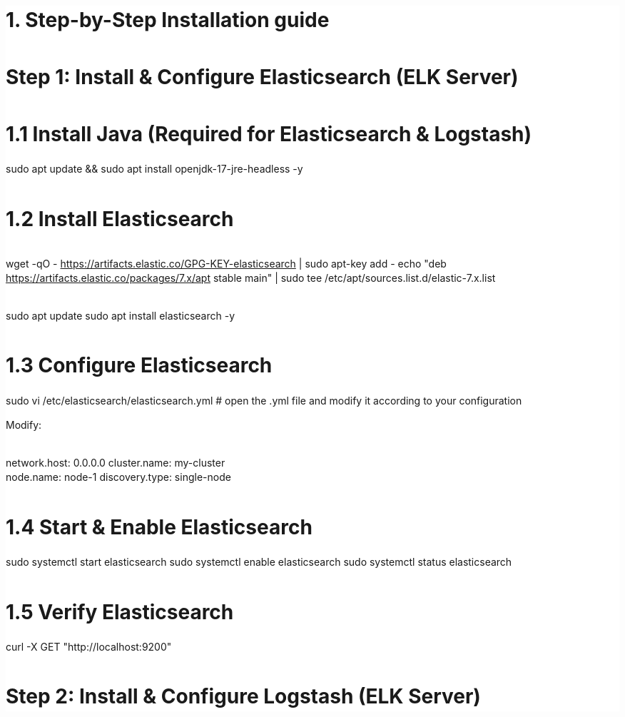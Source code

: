 # 1. Step-by-Step Installation guide

# Step 1: Install & Configure Elasticsearch (ELK Server) 

# 1.1 Install Java (Required for Elasticsearch & Logstash) 

sudo apt update && sudo apt install openjdk-17-jre-headless -y 

# 1.2 Install Elasticsearch 

######
wget -qO - https://artifacts.elastic.co/GPG-KEY-elasticsearch | sudo apt-key add - 
echo "deb https://artifacts.elastic.co/packages/7.x/apt stable main" | sudo tee 
/etc/apt/sources.list.d/elastic-7.x.list 
######

sudo apt update 
sudo apt install elasticsearch -y 


# 1.3 Configure Elasticsearch 

sudo vi /etc/elasticsearch/elasticsearch.yml                       # open the .yml file and modify it according to your configuration

Modify: 
######
network.host: 0.0.0.0 
cluster.name: my-cluster  
node.name: node-1 
discovery.type: single-node
###### 

# 1.4 Start & Enable Elasticsearch 

sudo systemctl start elasticsearch 
sudo systemctl enable elasticsearch 
sudo systemctl status elasticsearch 


# 1.5 Verify Elasticsearch 

curl -X GET "http://localhost:9200" 



# Step 2: Install & Configure Logstash (ELK Server) 
